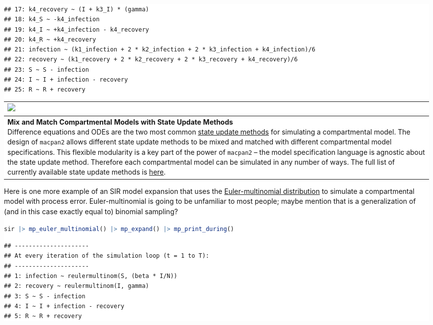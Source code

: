     ## 17: k4_recovery ~ (I + k3_I) * (gamma)
    ## 18: k4_S ~ -k4_infection
    ## 19: k4_I ~ +k4_infection - k4_recovery
    ## 20: k4_R ~ +k4_recovery
    ## 21: infection ~ (k1_infection + 2 * k2_infection + 2 * k3_infection + k4_infection)/6
    ## 22: recovery ~ (k1_recovery + 2 * k2_recovery + 2 * k3_recovery + k4_recovery)/6
    ## 23: S ~ S - infection
    ## 24: I ~ I + infection - recovery
    ## 25: R ~ R + recovery

| <img src="images/concept.svg" width="120" />                                                                                                                                                                                                                                                                                                                                                                                                                                                                                                                                                                                                                                                                                                                       |
|:-------------------------------------------------------------------------------------------------------------------------------------------------------------------------------------------------------------------------------------------------------------------------------------------------------------------------------------------------------------------------------------------------------------------------------------------------------------------------------------------------------------------------------------------------------------------------------------------------------------------------------------------------------------------------------------------------------------------------------------------------------------------|
| **Mix and Match Compartmental Models with State Update Methods**<br>Difference equations and ODEs are the two most common [state update methods](https://canmod.github.io/macpan2/reference/state_updates) for simulating a compartmental model. The design of `macpan2` allows different state update methods to be mixed and matched with different compartmental model specifications. This flexible modularity is a key part of the power of `macpan2` – the model specification language is agnostic about the state update method. Therefore each compartmental model can be simulated in any number of ways. The full list of currently available state update methods is [here](https://canmod.github.io/macpan2/reference/state_updates). |

Here is one more example of an SIR model expansion that uses the
[Euler-multinomial
distribution](https://kingaa.github.io/manuals/pomp/html/eulermultinom.html)
to simulate a compartmental model with process error. <BMB>Euler-multinomial is going to be unfamiliar to most people; maybe mention that is a generalization of (and in this case exactly equal to) binomial sampling?</BMB>

``` r
sir |> mp_euler_multinomial() |> mp_expand() |> mp_print_during()
```

    ## ---------------------
    ## At every iteration of the simulation loop (t = 1 to T):
    ## ---------------------
    ## 1: infection ~ reulermultinom(S, (beta * I/N))
    ## 2: recovery ~ reulermultinom(I, gamma)
    ## 3: S ~ S - infection
    ## 4: I ~ I + infection - recovery
    ## 5: R ~ R + recovery
